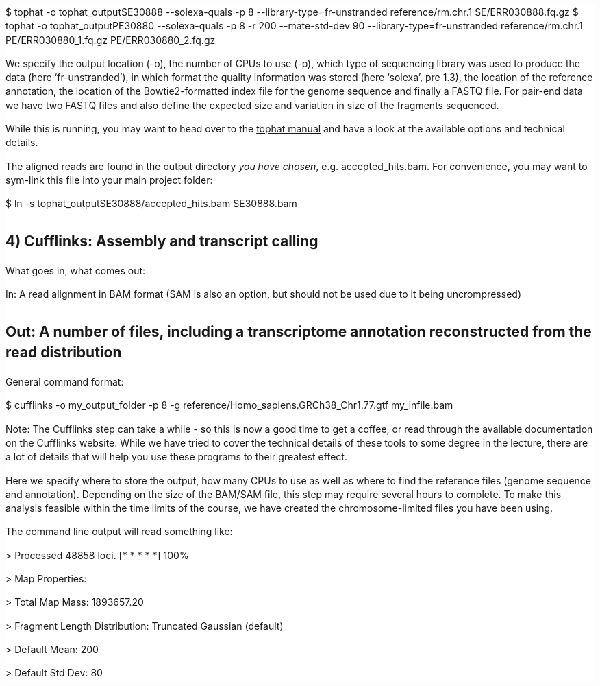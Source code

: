 <verbatim>$ tophat -o tophat_outputSE30888 --solexa-quals -p 8 --library-type=fr-unstranded reference/rm.chr.1 SE/ERR030888.fq.gz
$ tophat -o tophat_outputPE30880 --solexa-quals -p 8 -r 200 --mate-std-dev 90 --library-type=fr-unstranded reference/rm.chr.1 PE/ERR030880_1.fq.gz PE/ERR030880_2.fq.gz</verbatim>

We specify the output location (-o), the number of CPUs to use (-p), which type of sequencing library was used to produce the data (here ‘fr-unstranded’), in which format the quality information was stored (here ‘solexa’, pre 1.3), the location of the reference annotation, the location of the Bowtie2-formatted index file for the genome sequence and finally a FASTQ file. For pair-end data we have two FASTQ files and also define the expected size and variation in size of the fragments sequenced.

While this is running, you may want to head over to the <a href="http://cole-trapnell-lab.github.io/cufflinks/cufflinks/index.html" target="_top">tophat manual</a> and have a look at the available options and technical details.

The aligned reads are found in the output directory *you have chosen*, e.g. accepted_hits.bam. For convenience, you may want to sym-link this file into your main project folder:

<verbatim>$ ln -s tophat_outputSE30888/accepted_hits.bam SE30888.bam</verbatim>
## 4) Cufflinks: Assembly and transcript calling

What goes in, what comes out:

In: A read alignment in BAM format (SAM is also an option, but should not be used due to it being uncrompressed)

Out: A number of files, including a transcriptome annotation reconstructed from the read distribution
---

General command format:

<verbatim>$ cufflinks -o my_output_folder -p 8 -g reference/Homo_sapiens.GRCh38_Chr1.77.gtf my_infile.bam</verbatim>

Note: The Cufflinks step can take a while - so this is now a good time to get a coffee, or read through the available documentation on the Cufflinks website. While we have tried to cover the technical details of these tools to some degree in the lecture, there are a lot of details that will help you use these programs to their greatest effect.

Here we specify where to store the output, how many CPUs to use as well as where to find the reference files (genome sequence and annotation). Depending on the size of the BAM/SAM file, this step may require several hours to complete. To make this analysis feasible within the time limits of the course, we have created the chromosome-limited files you have been using.

The command line output will read something like:

&gt; Processed 48858 loci. [* * * * *] 100%

&gt; Map Properties:

&gt; Total Map Mass: 1893657.20

&gt; Fragment Length Distribution: Truncated Gaussian (default)

&gt; Default Mean: 200

&gt; Default Std Dev: 80
